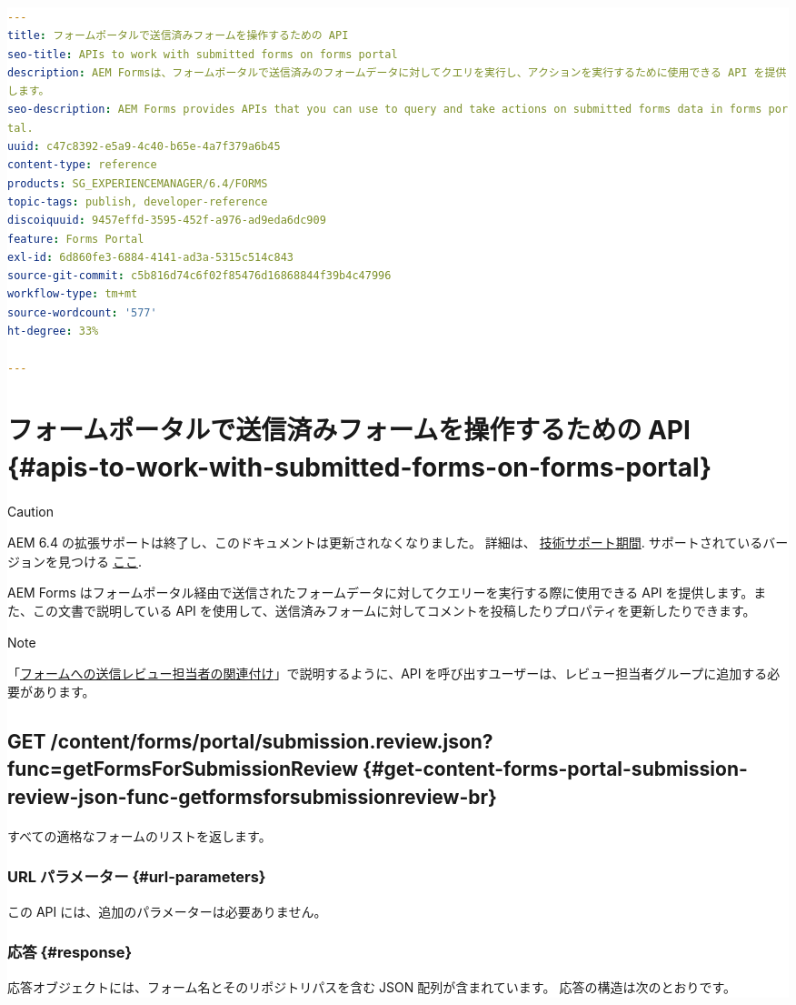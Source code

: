 ```yaml
---
title: フォームポータルで送信済みフォームを操作するための API
seo-title: APIs to work with submitted forms on forms portal
description: AEM Formsは、フォームポータルで送信済みのフォームデータに対してクエリを実行し、アクションを実行するために使用できる API を提供します。
seo-description: AEM Forms provides APIs that you can use to query and take actions on submitted forms data in forms portal.
uuid: c47c8392-e5a9-4c40-b65e-4a7f379a6b45
content-type: reference
products: SG_EXPERIENCEMANAGER/6.4/FORMS
topic-tags: publish, developer-reference
discoiquuid: 9457effd-3595-452f-a976-ad9eda6dc909
feature: Forms Portal
exl-id: 6d860fe3-6884-4141-ad3a-5315c514c843
source-git-commit: c5b816d74c6f02f85476d16868844f39b4c47996
workflow-type: tm+mt
source-wordcount: '577'
ht-degree: 33%

---
```


# フォームポータルで送信済みフォームを操作するための API {#apis-to-work-with-submitted-forms-on-forms-portal}

>[!CAUTION]
>
>AEM 6.4 の拡張サポートは終了し、このドキュメントは更新されなくなりました。 詳細は、 [技術サポート期間](https://helpx.adobe.com/jp/support/programs/eol-matrix.html). サポートされているバージョンを見つける [ここ](https://experienceleague.adobe.com/docs/?lang=ja).

AEM Forms はフォームポータル経由で送信されたフォームデータに対してクエリーを実行する際に使用できる API を提供します。また、この文書で説明している API を使用して、送信済みフォームに対してコメントを投稿したりプロパティを更新したりできます。

>[!NOTE]
>
>「[フォームへの送信レビュー担当者の関連付け](/help/forms/using/adding-reviewers-form.md)」で説明するように、API を呼び出すユーザーは、レビュー担当者グループに追加する必要があります。

## GET /content/forms/portal/submission.review.json?func=getFormsForSubmissionReview {#get-content-forms-portal-submission-review-json-func-getformsforsubmissionreview-br}

すべての適格なフォームのリストを返します。

### URL パラメーター {#url-parameters}

この API には、追加のパラメーターは必要ありません。

### 応答 {#response}

応答オブジェクトには、フォーム名とそのリポジトリパスを含む JSON 配列が含まれています。 応答の構造は次のとおりです。
